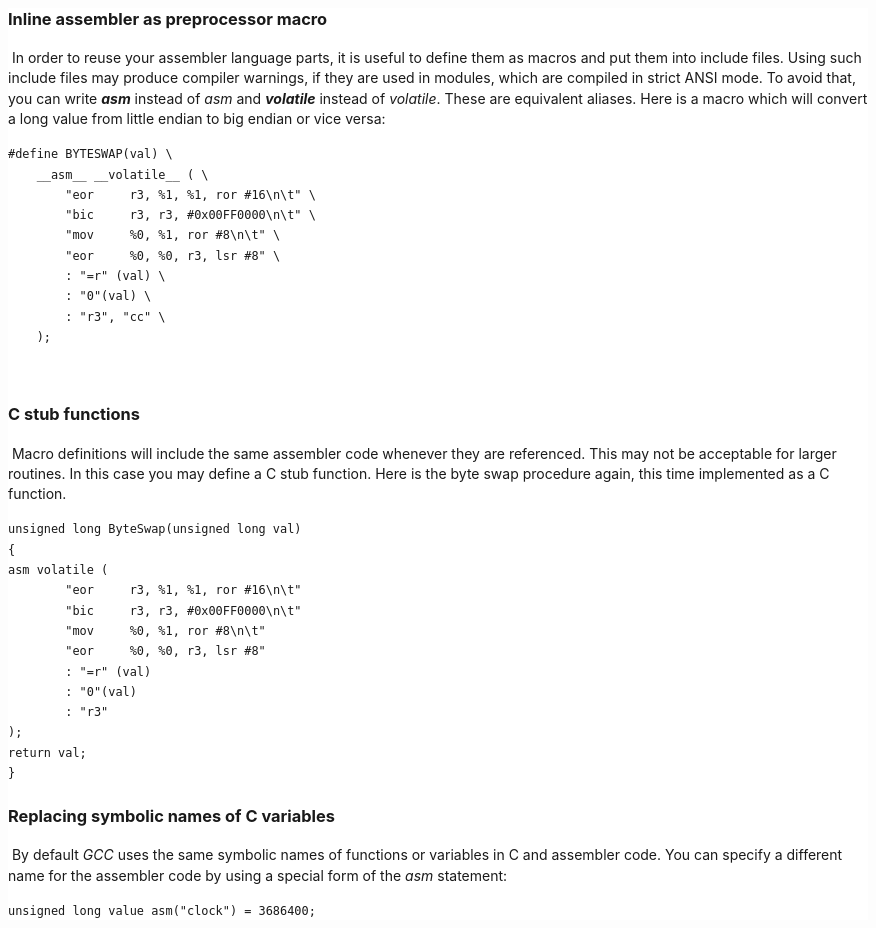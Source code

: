 ### Inline assembler as preprocessor macro

​        In order to reuse your assembler language parts, it is useful to define them as macros and put them into include files. Using such include files may produce compiler warnings, if they are used in modules, which are compiled in strict ANSI mode. To avoid that, you can write *__asm__*        instead of *asm* and *__volatile__* instead of *volatile*. These are equivalent aliases. Here is a macro which will convert a long value from little endian to big endian or vice versa:      

```
#define BYTESWAP(val) \
    __asm__ __volatile__ ( \
        "eor     r3, %1, %1, ror #16\n\t" \
        "bic     r3, r3, #0x00FF0000\n\t" \
        "mov     %0, %1, ror #8\n\t" \
        "eor     %0, %0, r3, lsr #8" \
        : "=r" (val) \
        : "0"(val) \
        : "r3", "cc" \
    );
```

​      

### C stub functions

​        Macro definitions will include the same assembler code whenever they are referenced. This may not be acceptable for larger routines. In this case you may define a C stub function. Here is the byte swap procedure again, this time implemented as a C function.      

```
unsigned long ByteSwap(unsigned long val)
{
asm volatile (
        "eor     r3, %1, %1, ror #16\n\t"
        "bic     r3, r3, #0x00FF0000\n\t"
        "mov     %0, %1, ror #8\n\t"
        "eor     %0, %0, r3, lsr #8"
        : "=r" (val)
        : "0"(val)
        : "r3"
);
return val;
}
```

### Replacing symbolic names of C variables

​        By default *GCC* uses the same symbolic names of functions or variables in C and assembler code. You can specify a different name for the assembler code by using a special form of the *asm*        statement:      

```
unsigned long value asm("clock") = 3686400;
```
